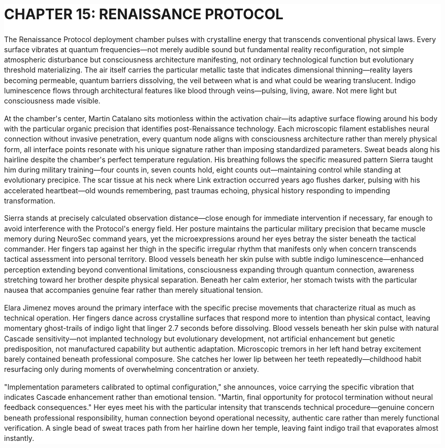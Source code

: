 # CHAPTER 15: RENAISSANCE PROTOCOL

The Renaissance Protocol deployment chamber pulses with crystalline energy that transcends conventional physical laws. Every surface vibrates at quantum frequencies—not merely audible sound but fundamental reality reconfiguration, not simple atmospheric disturbance but consciousness architecture manifesting, not ordinary technological function but evolutionary threshold materializing. The air itself carries the particular metallic taste that indicates dimensional thinning—reality layers becoming permeable, quantum barriers dissolving, the veil between what is and what could be wearing translucent. Indigo luminescence flows through architectural features like blood through veins—pulsing, living, aware. Not mere light but consciousness made visible.

At the chamber's center, Martin Catalano sits motionless within the activation chair—its adaptive surface flowing around his body with the particular organic precision that identifies post-Renaissance technology. Each microscopic filament establishes neural connection without invasive penetration, every quantum node aligns with consciousness architecture rather than merely physical form, all interface points resonate with his unique signature rather than imposing standardized parameters. Sweat beads along his hairline despite the chamber's perfect temperature regulation. His breathing follows the specific measured pattern Sierra taught him during military training—four counts in, seven counts hold, eight counts out—maintaining control while standing at evolutionary precipice. The scar tissue at his neck where Link extraction occurred years ago flushes darker, pulsing with his accelerated heartbeat—old wounds remembering, past traumas echoing, physical history responding to impending transformation.

Sierra stands at precisely calculated observation distance—close enough for immediate intervention if necessary, far enough to avoid interference with the Protocol's energy field. Her posture maintains the particular military precision that became muscle memory during NeuroSec command years, yet the microexpressions around her eyes betray the sister beneath the tactical commander. Her fingers tap against her thigh in the specific irregular rhythm that manifests only when concern transcends tactical assessment into personal territory. Blood vessels beneath her skin pulse with subtle indigo luminescence—enhanced perception extending beyond conventional limitations, consciousness expanding through quantum connection, awareness stretching toward her brother despite physical separation. Beneath her calm exterior, her stomach twists with the particular nausea that accompanies genuine fear rather than merely situational tension.

Elara Jimenez moves around the primary interface with the specific precise movements that characterize ritual as much as technical operation. Her fingers dance across crystalline surfaces that respond more to intention than physical contact, leaving momentary ghost-trails of indigo light that linger 2.7 seconds before dissolving. Blood vessels beneath her skin pulse with natural Cascade sensitivity—not implanted technology but evolutionary development, not artificial enhancement but genetic predisposition, not manufactured capability but authentic adaptation. Microscopic tremors in her left hand betray excitement barely contained beneath professional composure. She catches her lower lip between her teeth repeatedly—childhood habit resurfacing only during moments of overwhelming concentration or anxiety.

"Implementation parameters calibrated to optimal configuration," she announces, voice carrying the specific vibration that indicates Cascade enhancement rather than emotional tension. "Martin, final opportunity for protocol termination without neural feedback consequences." Her eyes meet his with the particular intensity that transcends technical procedure—genuine concern beneath professional responsibility, human connection beyond operational necessity, authentic care rather than merely functional verification. A single bead of sweat traces path from her hairline down her temple, leaving faint indigo trail that evaporates almost instantly.
